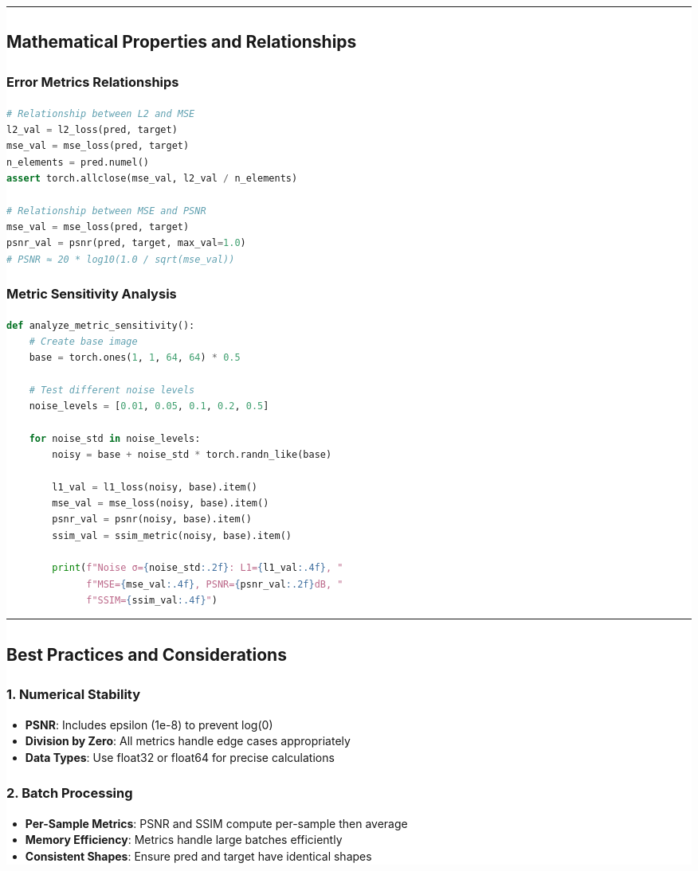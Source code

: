 
---

## Mathematical Properties and Relationships

### Error Metrics Relationships
```python
# Relationship between L2 and MSE
l2_val = l2_loss(pred, target)
mse_val = mse_loss(pred, target)
n_elements = pred.numel()
assert torch.allclose(mse_val, l2_val / n_elements)

# Relationship between MSE and PSNR
mse_val = mse_loss(pred, target)
psnr_val = psnr(pred, target, max_val=1.0)
# PSNR ≈ 20 * log10(1.0 / sqrt(mse_val))
```

### Metric Sensitivity Analysis
```python
def analyze_metric_sensitivity():
    # Create base image
    base = torch.ones(1, 1, 64, 64) * 0.5
    
    # Test different noise levels
    noise_levels = [0.01, 0.05, 0.1, 0.2, 0.5]
    
    for noise_std in noise_levels:
        noisy = base + noise_std * torch.randn_like(base)
        
        l1_val = l1_loss(noisy, base).item()
        mse_val = mse_loss(noisy, base).item()
        psnr_val = psnr(noisy, base).item()
        ssim_val = ssim_metric(noisy, base).item()
        
        print(f"Noise σ={noise_std:.2f}: L1={l1_val:.4f}, "
              f"MSE={mse_val:.4f}, PSNR={psnr_val:.2f}dB, "
              f"SSIM={ssim_val:.4f}")
```

---

## Best Practices and Considerations

### 1. Numerical Stability
- **PSNR**: Includes epsilon (1e-8) to prevent log(0)
- **Division by Zero**: All metrics handle edge cases appropriately
- **Data Types**: Use float32 or float64 for precise calculations

### 2. Batch Processing
- **Per-Sample Metrics**: PSNR and SSIM compute per-sample then average
- **Memory Efficiency**: Metrics handle large batches efficiently
- **Consistent Shapes**: Ensure pred and target have identical shapes
